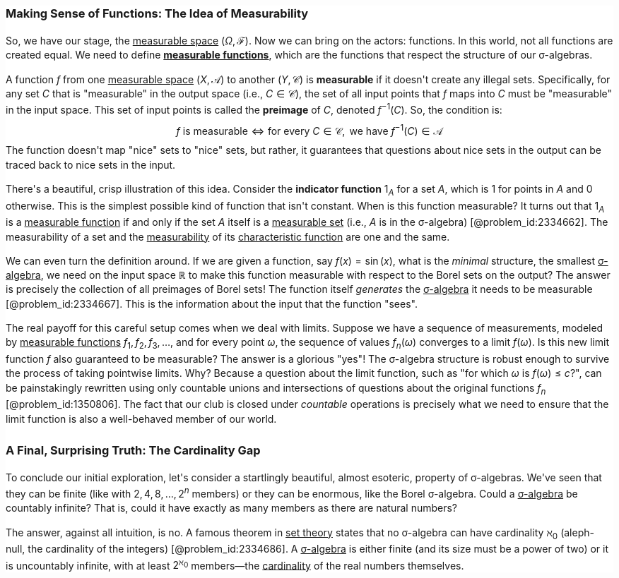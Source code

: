 ### Making Sense of Functions: The Idea of Measurability

So, we have our stage, the [measurable space](@article_id:146885) $(\Omega, \mathcal{F})$. Now we can bring on the actors: functions. In this world, not all functions are created equal. We need to define **[measurable functions](@article_id:158546)**, which are the functions that respect the structure of our σ-algebras.

A function $f$ from one [measurable space](@article_id:146885) $(X, \mathcal{A})$ to another $(Y, \mathcal{C})$ is **measurable** if it doesn't create any illegal sets. Specifically, for any set $C$ that is "measurable" in the output space (i.e., $C \in \mathcal{C}$), the set of all input points that $f$ maps into $C$ must be "measurable" in the input space. This set of input points is called the **preimage** of $C$, denoted $f^{-1}(C)$. So, the condition is:
$$
f \text{ is measurable} \iff \text{for every } C \in \mathcal{C}, \text{ we have } f^{-1}(C) \in \mathcal{A}
$$
The function doesn't map "nice" sets to "nice" sets, but rather, it guarantees that questions about nice sets in the output can be traced back to nice sets in the input.

There's a beautiful, crisp illustration of this idea. Consider the **indicator function** $1_A$ for a set $A$, which is 1 for points in $A$ and 0 otherwise. This is the simplest possible kind of function that isn't constant. When is this function measurable? It turns out that $1_A$ is a [measurable function](@article_id:140641) if and only if the set $A$ itself is a [measurable set](@article_id:262830) (i.e., $A$ is in the σ-algebra) [@problem_id:2334662]. The measurability of a set and the [measurability](@article_id:198697) of its [characteristic function](@article_id:141220) are one and the same.

We can even turn the definition around. If we are given a function, say $f(x) = \sin(x)$, what is the *minimal* structure, the smallest [σ-algebra](@article_id:140969), we need on the input space $\mathbb{R}$ to make this function measurable with respect to the Borel sets on the output? The answer is precisely the collection of all preimages of Borel sets! The function itself *generates* the [σ-algebra](@article_id:140969) it needs to be measurable [@problem_id:2334667]. This is the information about the input that the function "sees".

The real payoff for this careful setup comes when we deal with limits. Suppose we have a sequence of measurements, modeled by [measurable functions](@article_id:158546) $f_1, f_2, f_3, \dots$, and for every point $\omega$, the sequence of values $f_n(\omega)$ converges to a limit $f(\omega)$. Is this new limit function $f$ also guaranteed to be measurable? The answer is a glorious "yes"! The σ-algebra structure is robust enough to survive the process of taking pointwise limits. Why? Because a question about the limit function, such as "for which $\omega$ is $f(\omega) \le c$?", can be painstakingly rewritten using only countable unions and intersections of questions about the original functions $f_n$ [@problem_id:1350806]. The fact that our club is closed under *countable* operations is precisely what we need to ensure that the limit function is also a well-behaved member of our world.

### A Final, Surprising Truth: The Cardinality Gap

To conclude our initial exploration, let's consider a startlingly beautiful, almost esoteric, property of σ-algebras. We've seen that they can be finite (like with $2, 4, 8, \dots, 2^n$ members) or they can be enormous, like the Borel σ-algebra. Could a [σ-algebra](@article_id:140969) be countably infinite? That is, could it have exactly as many members as there are natural numbers?

The answer, against all intuition, is no. A famous theorem in [set theory](@article_id:137289) states that no σ-algebra can have cardinality $\aleph_0$ (aleph-null, the cardinality of the integers) [@problem_id:2334686]. A [σ-algebra](@article_id:140969) is either finite (and its size must be a power of two) or it is uncountably infinite, with at least $2^{\aleph_0}$ members—the [cardinality](@article_id:137279) of the real numbers themselves.
